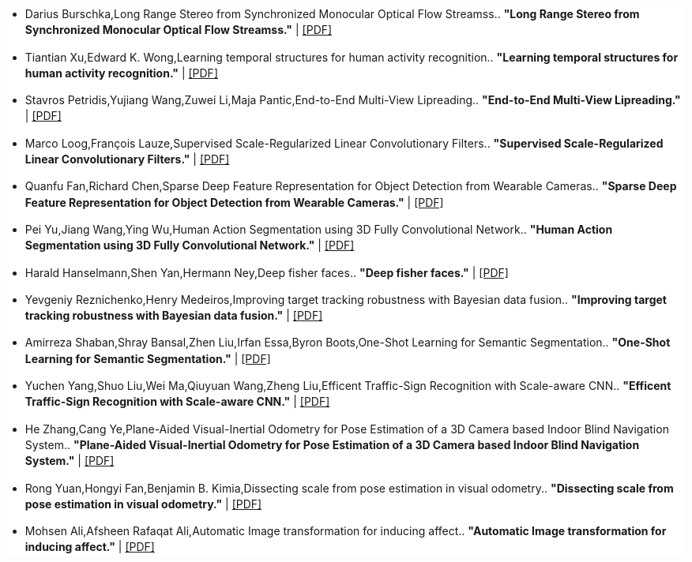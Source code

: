 
- Darius Burschka,Long Range Stereo from Synchronized Monocular Optical Flow Streamss.. **"Long Range Stereo from Synchronized Monocular Optical Flow Streamss."** | [[PDF]](https://www.dropbox.com/s/s4k96x78rqedimj/0725.pdf?dl=1) 


- Tiantian Xu,Edward K. Wong,Learning temporal structures for human activity recognition.. **"Learning temporal structures for human activity recognition."** | [[PDF]](https://www.dropbox.com/s/q3w99rduqqaprqx/0727.pdf?dl=1) 


- Stavros Petridis,Yujiang Wang,Zuwei Li,Maja Pantic,End-to-End Multi-View Lipreading.. **"End-to-End Multi-View Lipreading."** | [[PDF]](https://www.dropbox.com/s/9me0ad6bbqf7h9l/0737.pdf?dl=1) 


- Marco Loog,François Lauze,Supervised Scale-Regularized Linear Convolutionary Filters.. **"Supervised Scale-Regularized Linear Convolutionary Filters."** | [[PDF]](https://www.dropbox.com/s/k6428wve9kgaocv/0749.pdf?dl=1) 


- Quanfu Fan,Richard Chen,Sparse Deep Feature Representation for Object Detection from Wearable Cameras.. **"Sparse Deep Feature Representation for Object Detection from Wearable Cameras."** | [[PDF]](https://www.dropbox.com/s/l1e5575ikwdr5nr/0760.pdf?dl=1) 


- Pei Yu,Jiang Wang,Ying Wu,Human Action Segmentation using 3D Fully Convolutional Network.. **"Human Action Segmentation using 3D Fully Convolutional Network."** | [[PDF]](https://www.dropbox.com/s/yv10v9b3gbjukam/0768.pdf?dl=1) 


- Harald Hanselmann,Shen Yan,Hermann Ney,Deep fisher faces.. **"Deep fisher faces."** | [[PDF]](https://www.dropbox.com/s/37n66dbk7zz5jlf/0773.pdf?dl=1) 


- Yevgeniy Reznichenko,Henry Medeiros,Improving target tracking robustness with Bayesian data fusion.. **"Improving target tracking robustness with Bayesian data fusion."** | [[PDF]](https://www.dropbox.com/s/zhsgcsa4aiop0k6/0774.pdf?dl=1) 


- Amirreza Shaban,Shray Bansal,Zhen Liu,Irfan Essa,Byron Boots,One-Shot Learning for Semantic Segmentation.. **"One-Shot Learning for Semantic Segmentation."** | [[PDF]](https://www.dropbox.com/s/1odhw88t465klsz/0797.pdf?dl=1) 


- Yuchen Yang,Shuo Liu,Wei Ma,Qiuyuan Wang,Zheng Liu,Efficent Traffic-Sign Recognition with Scale-aware CNN.. **"Efficent Traffic-Sign Recognition with Scale-aware CNN."** | [[PDF]](https://www.dropbox.com/s/2c5hi20y34jdjck/0815.pdf?dl=1) 


- He Zhang,Cang Ye,Plane-Aided Visual-Inertial Odometry for Pose Estimation of a 3D Camera based Indoor Blind Navigation System.. **"Plane-Aided Visual-Inertial Odometry for Pose Estimation of a 3D Camera based Indoor Blind Navigation System."** | [[PDF]](https://www.dropbox.com/s/m94j2o9d8qswa8q/0826.pdf?dl=1) 


- Rong Yuan,Hongyi Fan,Benjamin B. Kimia,Dissecting scale from pose estimation in visual odometry.. **"Dissecting scale from pose estimation in visual odometry."** | [[PDF]](https://www.dropbox.com/s/wq6xzr5c7luhohf/0827.pdf?dl=1) 


- Mohsen Ali,Afsheen Rafaqat Ali,Automatic Image transformation for inducing affect.. **"Automatic Image transformation for inducing affect."** | [[PDF]](https://www.dropbox.com/s/2o2m11038a9kn95/0859.pdf?dl=1) 
